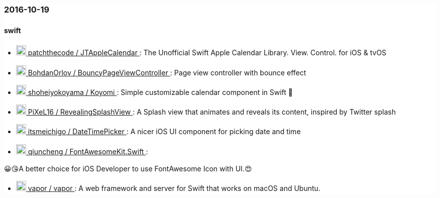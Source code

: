 ### 2016-10-19

#### swift
* <img src='https://avatars2.githubusercontent.com/u/2439146?v=3&s=40' height='20' width='20'>[
      patchthecode
      /
      JTAppleCalendar
](https://github.com/patchthecode/JTAppleCalendar): 
      The Unofficial Swift Apple Calendar Library. View. Control. for iOS & tvOS
    
* <img src='https://avatars3.githubusercontent.com/u/6740223?v=3&s=40' height='20' width='20'>[
      BohdanOrlov
      /
      BouncyPageViewController
](https://github.com/BohdanOrlov/BouncyPageViewController): 
      Page view controller with bounce effect
    
* <img src='https://avatars2.githubusercontent.com/u/8734755?v=3&s=40' height='20' width='20'>[
      shoheiyokoyama
      /
      Koyomi
](https://github.com/shoheiyokoyama/Koyomi): 
      Simple customizable calendar component in Swift 📆

    
* <img src='https://avatars1.githubusercontent.com/u/6887660?v=3&s=40' height='20' width='20'>[
      PiXeL16
      /
      RevealingSplashView
](https://github.com/PiXeL16/RevealingSplashView): 
      A Splash view that animates and reveals its content, inspired by Twitter splash
    
* <img src='https://avatars1.githubusercontent.com/u/5533851?v=3&s=40' height='20' width='20'>[
      itsmeichigo
      /
      DateTimePicker
](https://github.com/itsmeichigo/DateTimePicker): 
      A nicer iOS UI component for picking date and time
    
* <img src='https://avatars3.githubusercontent.com/u/9990834?v=3&s=40' height='20' width='20'>[
      qiuncheng
      /
      FontAwesomeKit.Swift
](https://github.com/qiuncheng/FontAwesomeKit.Swift): 
      
😀😘A better choice for iOS Developer to use FontAwesome Icon with UI.😍

    
* <img src='https://avatars2.githubusercontent.com/u/1342803?v=3&s=40' height='20' width='20'>[
      vapor
      /
      vapor
](https://github.com/vapor/vapor): 
      A web framework and server for Swift that works on macOS and Ubuntu.
    